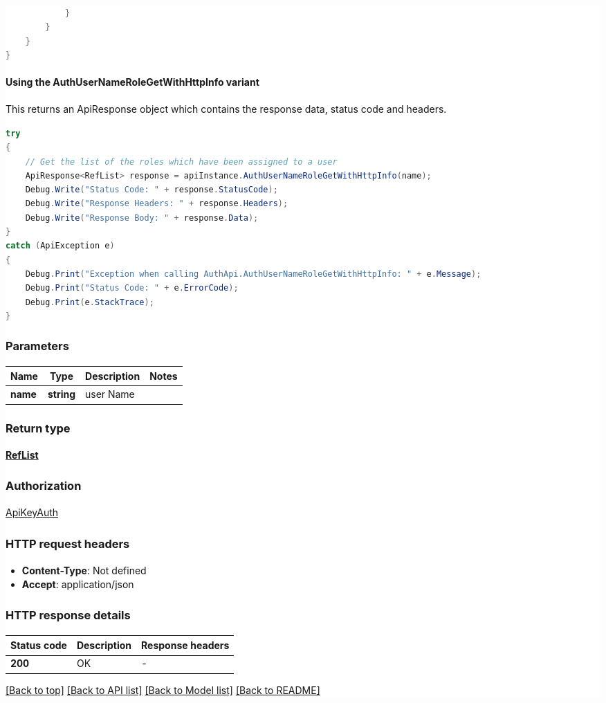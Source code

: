 ```csharp
            }
        }
    }
}
```

#### Using the AuthUserNameRoleGetWithHttpInfo variant
This returns an ApiResponse object which contains the response data, status code and headers.

```csharp
try
{
    // Get the list of the roles which have been assigned to a user
    ApiResponse<RefList> response = apiInstance.AuthUserNameRoleGetWithHttpInfo(name);
    Debug.Write("Status Code: " + response.StatusCode);
    Debug.Write("Response Headers: " + response.Headers);
    Debug.Write("Response Body: " + response.Data);
}
catch (ApiException e)
{
    Debug.Print("Exception when calling AuthApi.AuthUserNameRoleGetWithHttpInfo: " + e.Message);
    Debug.Print("Status Code: " + e.ErrorCode);
    Debug.Print(e.StackTrace);
}
```

### Parameters

| Name | Type | Description | Notes |
|------|------|-------------|-------|
| **name** | **string** | user Name |  |

### Return type

[**RefList**](RefList.md)

### Authorization

[ApiKeyAuth](../README.md#ApiKeyAuth)

### HTTP request headers

 - **Content-Type**: Not defined
 - **Accept**: application/json


### HTTP response details
| Status code | Description | Response headers |
|-------------|-------------|------------------|
| **200** | OK |  -  |

[[Back to top]](#) [[Back to API list]](../README.md#documentation-for-api-endpoints) [[Back to Model list]](../README.md#documentation-for-models) [[Back to README]](../README.md)

